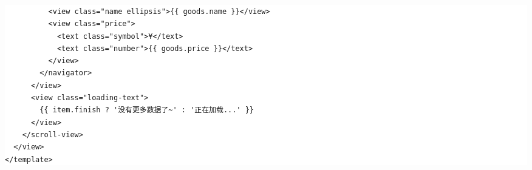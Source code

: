```vue
          <view class="name ellipsis">{{ goods.name }}</view>
          <view class="price">
            <text class="symbol">¥</text>
            <text class="number">{{ goods.price }}</text>
          </view>
        </navigator>
      </view>
      <view class="loading-text">
        {{ item.finish ? '没有更多数据了~' : '正在加载...' }}
      </view>
    </scroll-view>
  </view>
</template>
```
